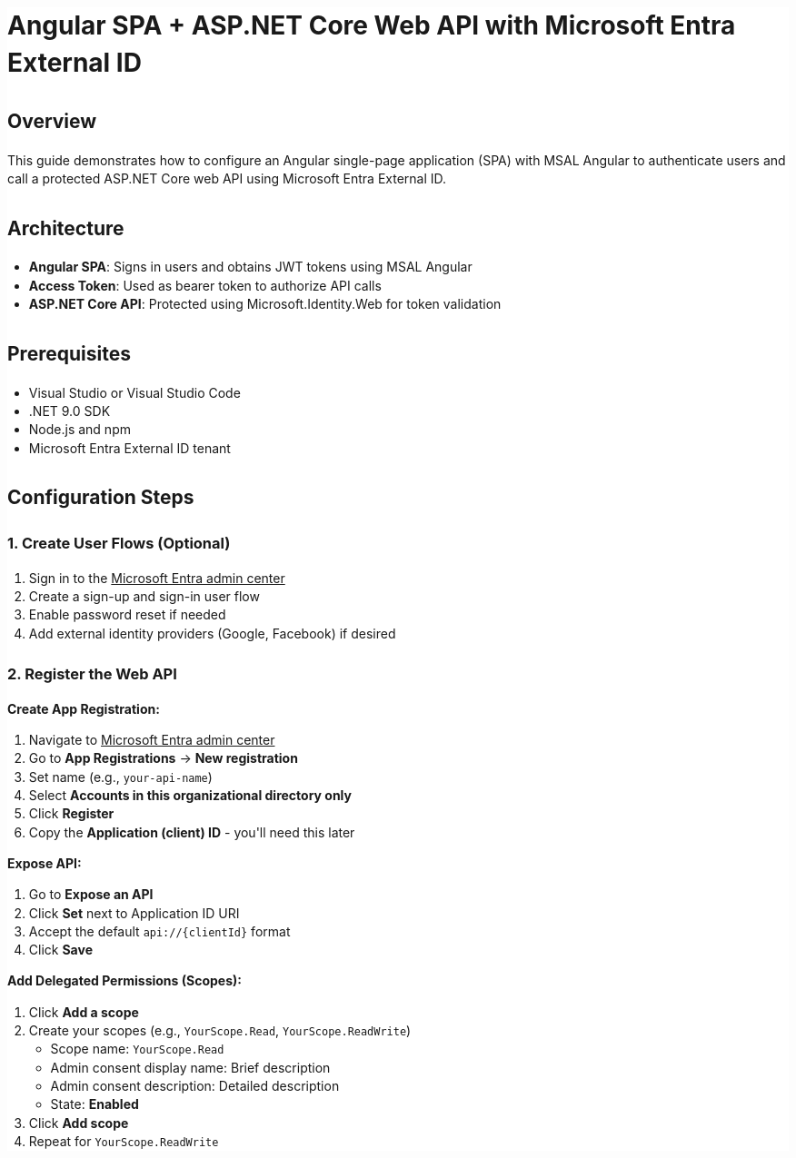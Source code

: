 # Angular SPA + ASP.NET Core Web API with Microsoft Entra External ID

## Overview

This guide demonstrates how to configure an Angular single-page application (SPA) with MSAL Angular to authenticate users and call a protected ASP.NET Core web API using Microsoft Entra External ID.

## Architecture

- **Angular SPA**: Signs in users and obtains JWT tokens using MSAL Angular
- **Access Token**: Used as bearer token to authorize API calls
- **ASP.NET Core API**: Protected using Microsoft.Identity.Web for token validation

## Prerequisites

- Visual Studio or Visual Studio Code
- .NET 9.0 SDK
- Node.js and npm
- Microsoft Entra External ID tenant

## Configuration Steps

### 1. Create User Flows (Optional)

1. Sign in to the [Microsoft Entra admin center](https://entra.microsoft.com)
2. Create a sign-up and sign-in user flow
3. Enable password reset if needed
4. Add external identity providers (Google, Facebook) if desired

### 2. Register the Web API

**Create App Registration:**

1. Navigate to [Microsoft Entra admin center](https://entra.microsoft.com)
2. Go to **App Registrations** → **New registration**
3. Set name (e.g., `your-api-name`)
4. Select **Accounts in this organizational directory only**
5. Click **Register**
6. Copy the **Application (client) ID** - you'll need this later

**Expose API:**

1. Go to **Expose an API**
2. Click **Set** next to Application ID URI
3. Accept the default `api://{clientId}` format
4. Click **Save**

**Add Delegated Permissions (Scopes):**

1. Click **Add a scope**
2. Create your scopes (e.g., `YourScope.Read`, `YourScope.ReadWrite`)
   - Scope name: `YourScope.Read`
   - Admin consent display name: Brief description
   - Admin consent description: Detailed description
   - State: **Enabled**
3. Click **Add scope**
4. Repeat for `YourScope.ReadWrite`

